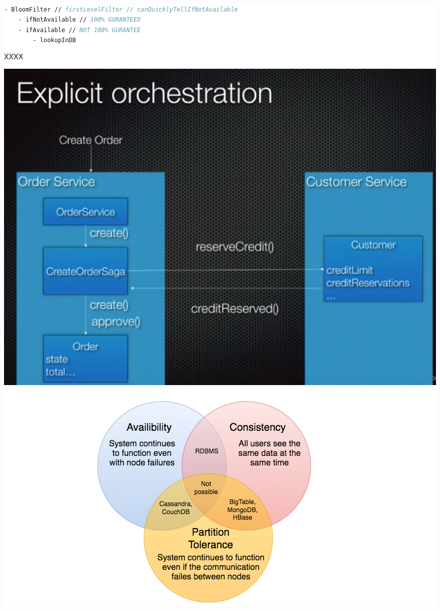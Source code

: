 ```fsharp
- BloomFilter // firstLevelFilter // canQuicklyTellIfNotAvailable
    - ifNotAvailable // 100% GURANTEED
    - ifAvailable // NOT 100% GURANTEE
        - lookupInDB
```

XXXX

![](../../../.gitbook/assets/image%20%287%29.png)

![](../../../.gitbook/assets/image%20%281%29.png)